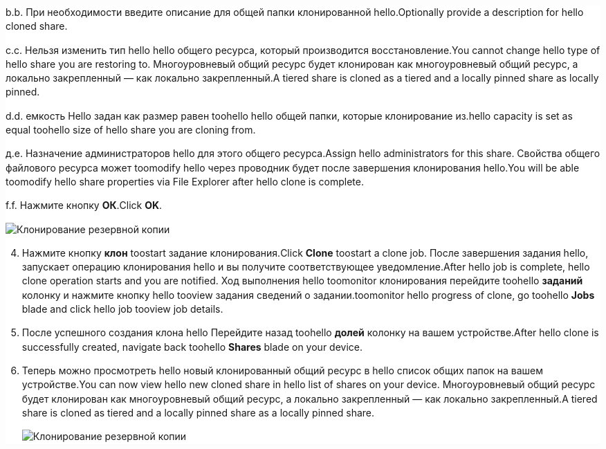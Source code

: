    <span data-ttu-id="8044a-130">b.</span><span class="sxs-lookup"><span data-stu-id="8044a-130">b.</span></span>    <span data-ttu-id="8044a-131">При необходимости введите описание для общей папки клонированной hello.</span><span class="sxs-lookup"><span data-stu-id="8044a-131">Optionally provide a description for hello cloned share.</span></span>
   
   <span data-ttu-id="8044a-132">c.</span><span class="sxs-lookup"><span data-stu-id="8044a-132">c.</span></span>    <span data-ttu-id="8044a-133">Нельзя изменить тип hello hello общего ресурса, который производится восстановление.</span><span class="sxs-lookup"><span data-stu-id="8044a-133">You cannot change hello type of hello share you are restoring to.</span></span> <span data-ttu-id="8044a-134">Многоуровневый общий ресурс будет клонирован как многоуровневый общий ресурс, а локально закрепленный — как локально закрепленный.</span><span class="sxs-lookup"><span data-stu-id="8044a-134">A tiered share is cloned as a tiered and a locally pinned share as locally pinned.</span></span>
   
   <span data-ttu-id="8044a-135">d.</span><span class="sxs-lookup"><span data-stu-id="8044a-135">d.</span></span>    <span data-ttu-id="8044a-136">емкость Hello задан как размер равен toohello hello общей папки, которые клонирование из.</span><span class="sxs-lookup"><span data-stu-id="8044a-136">hello capacity is set as equal toohello size of hello share you are cloning from.</span></span>
   
   <span data-ttu-id="8044a-137">д.</span><span class="sxs-lookup"><span data-stu-id="8044a-137">e.</span></span>    <span data-ttu-id="8044a-138">Назначение администраторов hello для этого общего ресурса.</span><span class="sxs-lookup"><span data-stu-id="8044a-138">Assign hello administrators for this share.</span></span> <span data-ttu-id="8044a-139">Свойства общего файлового ресурса может toomodify hello через проводник будет после завершения клонирования hello.</span><span class="sxs-lookup"><span data-stu-id="8044a-139">You will be able toomodify hello share properties via File Explorer after hello clone is complete.</span></span>
   
   <span data-ttu-id="8044a-140">f.</span><span class="sxs-lookup"><span data-stu-id="8044a-140">f.</span></span>    <span data-ttu-id="8044a-141">Нажмите кнопку **ОК**.</span><span class="sxs-lookup"><span data-stu-id="8044a-141">Click **OK**.</span></span>
   
   ![Клонирование резервной копии](./media/storsimple-virtual-array-clone/cloneshare6.png)

4. <span data-ttu-id="8044a-143">Нажмите кнопку **клон** toostart задание клонирования.</span><span class="sxs-lookup"><span data-stu-id="8044a-143">Click **Clone** toostart a clone job.</span></span> <span data-ttu-id="8044a-144">После завершения задания hello, запускает операцию клонирования hello и вы получите соответствующее уведомление.</span><span class="sxs-lookup"><span data-stu-id="8044a-144">After hello job is complete, hello clone operation starts and you are notified.</span></span> <span data-ttu-id="8044a-145">Ход выполнения hello toomonitor клонирования перейдите toohello **заданий** колонку и нажмите кнопку hello tooview задания сведений о задании.</span><span class="sxs-lookup"><span data-stu-id="8044a-145">toomonitor hello progress of clone, go toohello **Jobs** blade and click hello job tooview job details.</span></span>
5. <span data-ttu-id="8044a-146">После успешного создания клона hello Перейдите назад toohello **долей** колонку на вашем устройстве.</span><span class="sxs-lookup"><span data-stu-id="8044a-146">After hello clone is successfully created, navigate back toohello **Shares** blade on your device.</span></span>
6. <span data-ttu-id="8044a-147">Теперь можно просмотреть hello новый клонированный общий ресурс в hello список общих папок на вашем устройстве.</span><span class="sxs-lookup"><span data-stu-id="8044a-147">You can now view hello new cloned share in hello list of shares on your device.</span></span> <span data-ttu-id="8044a-148">Многоуровневый общий ресурс будет клонирован как многоуровневый общий ресурс, а локально закрепленный — как локально закрепленный.</span><span class="sxs-lookup"><span data-stu-id="8044a-148">A tiered share is cloned as tiered and a locally pinned share as a locally pinned share.</span></span>
   
   ![Клонирование резервной копии](./media/storsimple-virtual-array-clone/cloneshare10.png)
